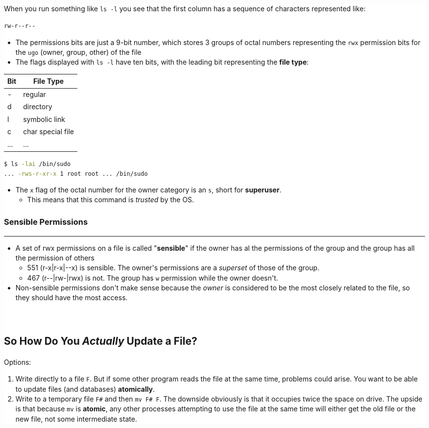 When you run something like `ls -l` you see that the first column has a sequence of characters represented like:

```bash
rw-r--r--
```

- The permissions bits are just a 9-bit number, which stores 3 groups of octal numbers representing the `rwx` permission bits for the `ugo` (owner, group, other) of the file
- The flags displayed with `ls -l` have ten bits, with the leading bit representing the **file type**:

| Bit | File Type         |
| --- | ----------------- |
| -   | regular           |
| d   | directory         |
| l   | symbolic link     |
| c   | char special file |
| ... | ...               |

```bash
$ ls -lai /bin/sudo
... -rws-r-xr-x 1 root root ... /bin/sudo
```

- The `x` flag of the octal number for the owner category is an `s`, short for **superuser**.
  - This means that this command is _trusted_ by the OS.

### Sensible Permissions

---

- A set of rwx permissions on a file is called "**sensible**" if the owner has al the permissions of the group and the group has all the permission of others
  - 551 (r-x|r-x|--x) is sensible. The owner's permissions are a _superset_ of those of the group.
  - 467 (r--|rw-|rwx) is not. The group has `w` permission while the owner doesn't.
- Non-sensible permissions don't make sense because the _owner_ is considered to be the most closely related to the file, so they should have the most access.

&nbsp;
&nbsp;
&nbsp;

## So How Do You _Actually_ Update a File?

Options:

1. Write directly to a file `F`. But if some other program reads the file at the same time, problems could arise. You want to be able to update files (and databases) **atomically**.
2. Write to a temporary file `F#` and then `mv F# F`. The downside obviously is that it occupies twice the space on drive. The upside is that because `mv` is **atomic**, any other processes attempting to use the file at the same time will either get the old file or the new file, not some intermediate state.

